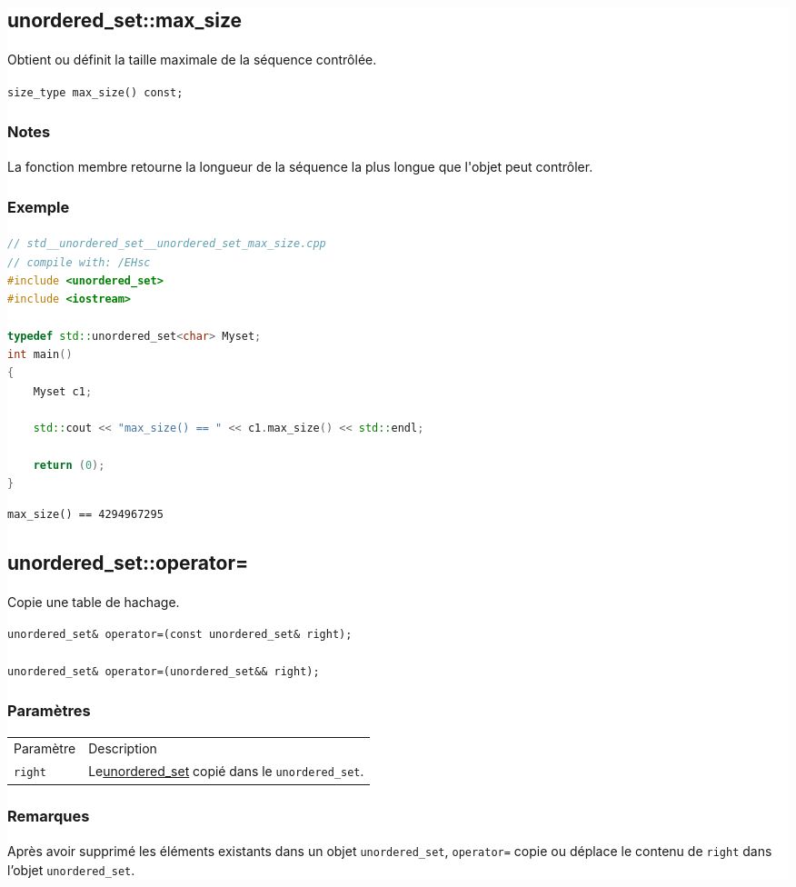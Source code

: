 ##  <a name="max_size"></a>  unordered_set::max_size  
 Obtient ou définit la taille maximale de la séquence contrôlée.  
  
```  
size_type max_size() const;
```  
  
### <a name="remarks"></a>Notes  
 La fonction membre retourne la longueur de la séquence la plus longue que l'objet peut contrôler.  
  
### <a name="example"></a>Exemple  
  
```cpp  
// std__unordered_set__unordered_set_max_size.cpp  
// compile with: /EHsc  
#include <unordered_set>  
#include <iostream>  
  
typedef std::unordered_set<char> Myset;  
int main()  
{  
    Myset c1;  
      
    std::cout << "max_size() == " << c1.max_size() << std::endl;  
      
    return (0);  
}  
```  
  
```Output  
max_size() == 4294967295  
```  
  
##  <a name="op_eq"></a>  unordered_set::operator=  
 Copie une table de hachage.  
  
```  
unordered_set& operator=(const unordered_set& right);

unordered_set& operator=(unordered_set&& right);
```  
  
### <a name="parameters"></a>Paramètres  
  
|||  
|-|-|  
|Paramètre|Description|  
|`right`|Le[unordered_set](../standard-library/unordered-set-class.md) copié dans le `unordered_set`.|  
  
### <a name="remarks"></a>Remarques  
 Après avoir supprimé les éléments existants dans un objet `unordered_set`, `operator=` copie ou déplace le contenu de `right` dans l’objet `unordered_set`.  
  